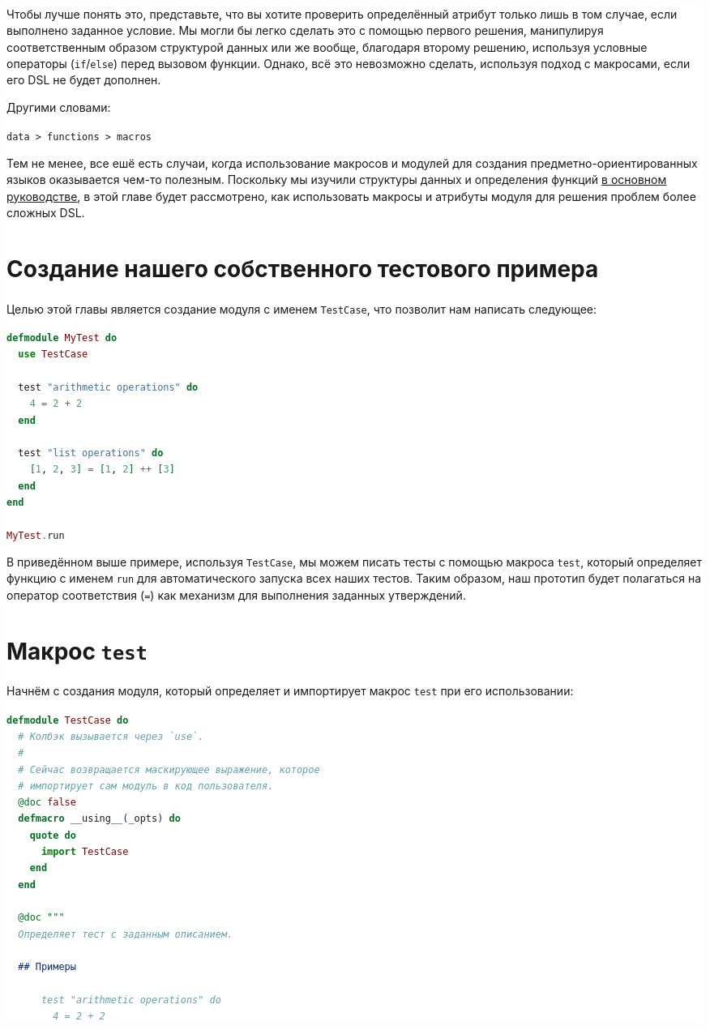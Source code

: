 Чтобы лучше понять это, представьте, что вы хотите проверить определённый атрибут только лишь в том случае, если выполнено заданное условие. Мы могли бы легко сделать это с помощью первого решения, манипулируя соответственным образом структурой данных или же вообще, благодаря второму решению, используя условные операторы (`if`/`else`) перед вызовом функции. Однако, всё это невозможно сделать, используя подход с макросами, если его DSL не будет дополнен.

Другими словами:

```
data > functions > macros
```

Тем не менее, все ешё есть случаи, когда использование макросов и модулей для создания предметно-ориентированных языков оказывается чем-то полезным. Поскольку мы изучили структуры данных и определения функций [в основном руководстве](/docs), в этой главе будет рассмотрено, как использовать макросы и атрибуты модуля для решения проблем более сложных DSL.

# Создание нашего собственного тестового примера

Целью этой главы является создание модуля с именем `TestCase`, что позволит нам написать следующее:

```elixir
defmodule MyTest do
  use TestCase

  test "arithmetic operations" do
    4 = 2 + 2
  end

  test "list operations" do
    [1, 2, 3] = [1, 2] ++ [3]
  end
end

MyTest.run
```

В приведённом выше примере, используя `TestCase`, мы можем писать тесты с помощью макроса `test`, который определяет функцию с именем `run` для автоматического запуска всех наших тестов. Таким образом, наш прототип будет полагаться на оператор соответствия (`=`) как механизм для выполнения заданных утверждений.

# Макрос `test`

Начнём с создания модуля, который определяет и импортирует макрос `test` при его использовании:

```elixir
defmodule TestCase do
  # Колбэк вызывается через `use`.
  #
  # Сейчас возвращается маскирующее выражение, которое
  # импортирует сам модуль в код пользователя.
  @doc false
  defmacro __using__(_opts) do
    quote do
      import TestCase
    end
  end

  @doc """
  Определяет тест с заданным описанием.

  ## Примеры

      test "arithmetic operations" do
        4 = 2 + 2
```